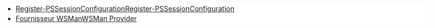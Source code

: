 - [<span data-ttu-id="624f5-180">Register-PSSessionConfiguration</span><span class="sxs-lookup"><span data-stu-id="624f5-180">Register-PSSessionConfiguration</span></span>](https://technet.microsoft.com/en-us/library/af68867a-d201-4b19-a1de-594015ed8a25)
- [<span data-ttu-id="624f5-181">Fournisseur WSMan</span><span class="sxs-lookup"><span data-stu-id="624f5-181">WSMan Provider</span></span>](https://technet.microsoft.com/en-us/library/66fe1241-e08f-49ca-832f-a84c33ca8735)


